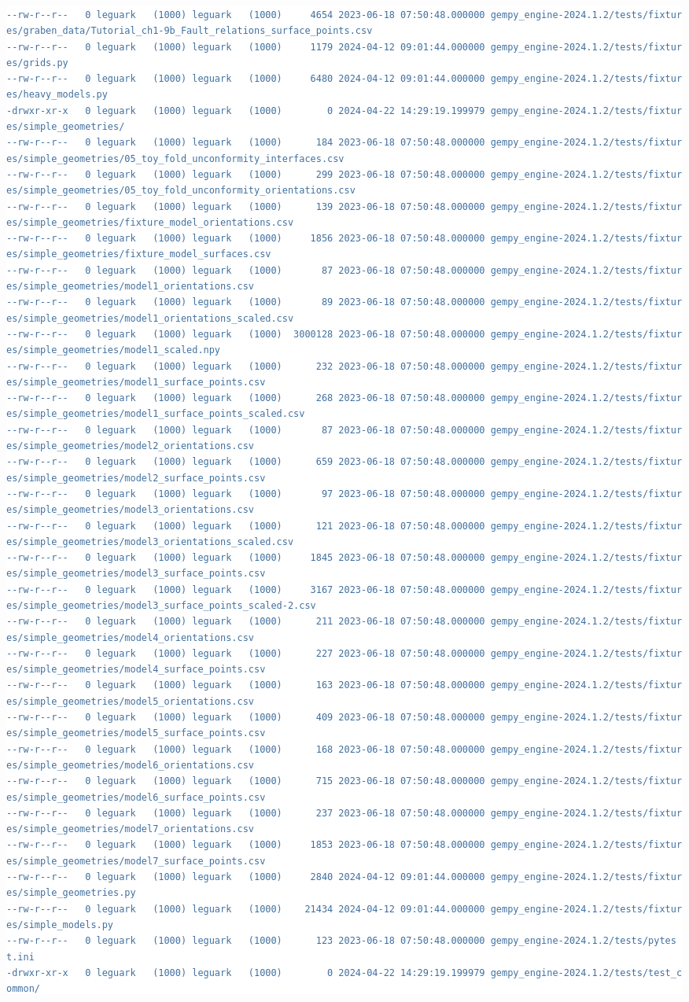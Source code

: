 ```diff
--rw-r--r--   0 leguark   (1000) leguark   (1000)     4654 2023-06-18 07:50:48.000000 gempy_engine-2024.1.2/tests/fixtures/graben_data/Tutorial_ch1-9b_Fault_relations_surface_points.csv
--rw-r--r--   0 leguark   (1000) leguark   (1000)     1179 2024-04-12 09:01:44.000000 gempy_engine-2024.1.2/tests/fixtures/grids.py
--rw-r--r--   0 leguark   (1000) leguark   (1000)     6480 2024-04-12 09:01:44.000000 gempy_engine-2024.1.2/tests/fixtures/heavy_models.py
-drwxr-xr-x   0 leguark   (1000) leguark   (1000)        0 2024-04-22 14:29:19.199979 gempy_engine-2024.1.2/tests/fixtures/simple_geometries/
--rw-r--r--   0 leguark   (1000) leguark   (1000)      184 2023-06-18 07:50:48.000000 gempy_engine-2024.1.2/tests/fixtures/simple_geometries/05_toy_fold_unconformity_interfaces.csv
--rw-r--r--   0 leguark   (1000) leguark   (1000)      299 2023-06-18 07:50:48.000000 gempy_engine-2024.1.2/tests/fixtures/simple_geometries/05_toy_fold_unconformity_orientations.csv
--rw-r--r--   0 leguark   (1000) leguark   (1000)      139 2023-06-18 07:50:48.000000 gempy_engine-2024.1.2/tests/fixtures/simple_geometries/fixture_model_orientations.csv
--rw-r--r--   0 leguark   (1000) leguark   (1000)     1856 2023-06-18 07:50:48.000000 gempy_engine-2024.1.2/tests/fixtures/simple_geometries/fixture_model_surfaces.csv
--rw-r--r--   0 leguark   (1000) leguark   (1000)       87 2023-06-18 07:50:48.000000 gempy_engine-2024.1.2/tests/fixtures/simple_geometries/model1_orientations.csv
--rw-r--r--   0 leguark   (1000) leguark   (1000)       89 2023-06-18 07:50:48.000000 gempy_engine-2024.1.2/tests/fixtures/simple_geometries/model1_orientations_scaled.csv
--rw-r--r--   0 leguark   (1000) leguark   (1000)  3000128 2023-06-18 07:50:48.000000 gempy_engine-2024.1.2/tests/fixtures/simple_geometries/model1_scaled.npy
--rw-r--r--   0 leguark   (1000) leguark   (1000)      232 2023-06-18 07:50:48.000000 gempy_engine-2024.1.2/tests/fixtures/simple_geometries/model1_surface_points.csv
--rw-r--r--   0 leguark   (1000) leguark   (1000)      268 2023-06-18 07:50:48.000000 gempy_engine-2024.1.2/tests/fixtures/simple_geometries/model1_surface_points_scaled.csv
--rw-r--r--   0 leguark   (1000) leguark   (1000)       87 2023-06-18 07:50:48.000000 gempy_engine-2024.1.2/tests/fixtures/simple_geometries/model2_orientations.csv
--rw-r--r--   0 leguark   (1000) leguark   (1000)      659 2023-06-18 07:50:48.000000 gempy_engine-2024.1.2/tests/fixtures/simple_geometries/model2_surface_points.csv
--rw-r--r--   0 leguark   (1000) leguark   (1000)       97 2023-06-18 07:50:48.000000 gempy_engine-2024.1.2/tests/fixtures/simple_geometries/model3_orientations.csv
--rw-r--r--   0 leguark   (1000) leguark   (1000)      121 2023-06-18 07:50:48.000000 gempy_engine-2024.1.2/tests/fixtures/simple_geometries/model3_orientations_scaled.csv
--rw-r--r--   0 leguark   (1000) leguark   (1000)     1845 2023-06-18 07:50:48.000000 gempy_engine-2024.1.2/tests/fixtures/simple_geometries/model3_surface_points.csv
--rw-r--r--   0 leguark   (1000) leguark   (1000)     3167 2023-06-18 07:50:48.000000 gempy_engine-2024.1.2/tests/fixtures/simple_geometries/model3_surface_points_scaled-2.csv
--rw-r--r--   0 leguark   (1000) leguark   (1000)      211 2023-06-18 07:50:48.000000 gempy_engine-2024.1.2/tests/fixtures/simple_geometries/model4_orientations.csv
--rw-r--r--   0 leguark   (1000) leguark   (1000)      227 2023-06-18 07:50:48.000000 gempy_engine-2024.1.2/tests/fixtures/simple_geometries/model4_surface_points.csv
--rw-r--r--   0 leguark   (1000) leguark   (1000)      163 2023-06-18 07:50:48.000000 gempy_engine-2024.1.2/tests/fixtures/simple_geometries/model5_orientations.csv
--rw-r--r--   0 leguark   (1000) leguark   (1000)      409 2023-06-18 07:50:48.000000 gempy_engine-2024.1.2/tests/fixtures/simple_geometries/model5_surface_points.csv
--rw-r--r--   0 leguark   (1000) leguark   (1000)      168 2023-06-18 07:50:48.000000 gempy_engine-2024.1.2/tests/fixtures/simple_geometries/model6_orientations.csv
--rw-r--r--   0 leguark   (1000) leguark   (1000)      715 2023-06-18 07:50:48.000000 gempy_engine-2024.1.2/tests/fixtures/simple_geometries/model6_surface_points.csv
--rw-r--r--   0 leguark   (1000) leguark   (1000)      237 2023-06-18 07:50:48.000000 gempy_engine-2024.1.2/tests/fixtures/simple_geometries/model7_orientations.csv
--rw-r--r--   0 leguark   (1000) leguark   (1000)     1853 2023-06-18 07:50:48.000000 gempy_engine-2024.1.2/tests/fixtures/simple_geometries/model7_surface_points.csv
--rw-r--r--   0 leguark   (1000) leguark   (1000)     2840 2024-04-12 09:01:44.000000 gempy_engine-2024.1.2/tests/fixtures/simple_geometries.py
--rw-r--r--   0 leguark   (1000) leguark   (1000)    21434 2024-04-12 09:01:44.000000 gempy_engine-2024.1.2/tests/fixtures/simple_models.py
--rw-r--r--   0 leguark   (1000) leguark   (1000)      123 2023-06-18 07:50:48.000000 gempy_engine-2024.1.2/tests/pytest.ini
-drwxr-xr-x   0 leguark   (1000) leguark   (1000)        0 2024-04-22 14:29:19.199979 gempy_engine-2024.1.2/tests/test_common/
```
